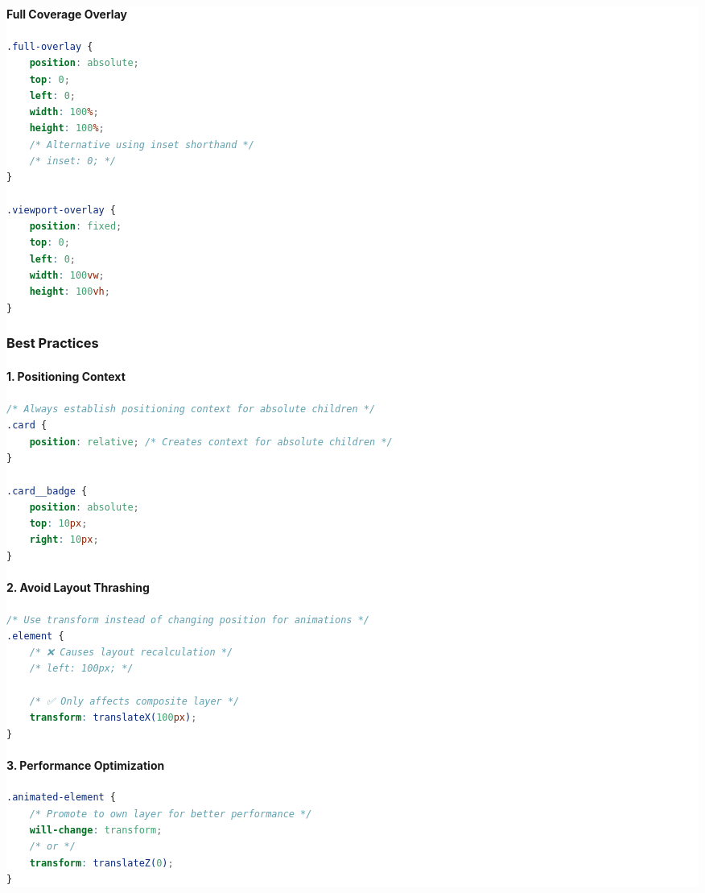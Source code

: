 #### Full Coverage Overlay
```css
.full-overlay {
    position: absolute;
    top: 0;
    left: 0;
    width: 100%;
    height: 100%;
    /* Alternative using inset shorthand */
    /* inset: 0; */
}

.viewport-overlay {
    position: fixed;
    top: 0;
    left: 0;
    width: 100vw;
    height: 100vh;
}
```

### Best Practices

#### 1. Positioning Context
```css
/* Always establish positioning context for absolute children */
.card {
    position: relative; /* Creates context for absolute children */
}

.card__badge {
    position: absolute;
    top: 10px;
    right: 10px;
}
```

#### 2. Avoid Layout Thrashing
```css
/* Use transform instead of changing position for animations */
.element {
    /* ❌ Causes layout recalculation */
    /* left: 100px; */
    
    /* ✅ Only affects composite layer */
    transform: translateX(100px);
}
```

#### 3. Performance Optimization
```css
.animated-element {
    /* Promote to own layer for better performance */
    will-change: transform;
    /* or */
    transform: translateZ(0);
}
```
